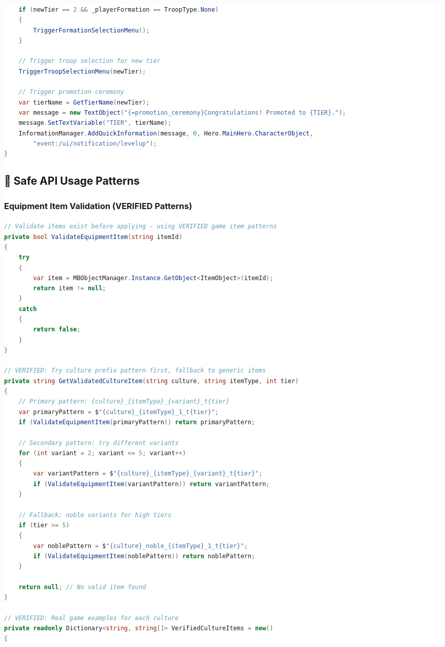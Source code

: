 ```csharp
    if (newTier == 2 && _playerFormation == TroopType.None)
    {
        TriggerFormationSelectionMenu();
    }
    
    // Trigger troop selection for new tier
    TriggerTroopSelectionMenu(newTier);
    
    // Trigger promotion ceremony
    var tierName = GetTierName(newTier);
    var message = new TextObject("{=promotion_ceremony}Congratulations! Promoted to {TIER}.");
    message.SetTextVariable("TIER", tierName);
    InformationManager.AddQuickInformation(message, 0, Hero.MainHero.CharacterObject, 
        "event:/ui/notification/levelup");
}
```

## 🔄 **Safe API Usage Patterns**

### Equipment Item Validation (VERIFIED Patterns)
```csharp
// Validate items exist before applying - using VERIFIED game item patterns
private bool ValidateEquipmentItem(string itemId)
{
    try
    {
        var item = MBObjectManager.Instance.GetObject<ItemObject>(itemId);
        return item != null;
    }
    catch
    {
        return false;
    }
}

// VERIFIED: Try culture prefix pattern first, fallback to generic items
private string GetValidatedCultureItem(string culture, string itemType, int tier)
{
    // Primary pattern: {culture}_{itemType}_{variant}_t{tier}
    var primaryPattern = $"{culture}_{itemType}_1_t{tier}";
    if (ValidateEquipmentItem(primaryPattern)) return primaryPattern;
    
    // Secondary pattern: try different variants  
    for (int variant = 2; variant <= 5; variant++)
    {
        var variantPattern = $"{culture}_{itemType}_{variant}_t{tier}";
        if (ValidateEquipmentItem(variantPattern)) return variantPattern;
    }
    
    // Fallback: noble variants for high tiers
    if (tier >= 5)
    {
        var noblePattern = $"{culture}_noble_{itemType}_1_t{tier}";
        if (ValidateEquipmentItem(noblePattern)) return noblePattern;
    }
    
    return null; // No valid item found
}

// VERIFIED: Real game examples for each culture
private readonly Dictionary<string, string[]> VerifiedCultureItems = new()
{
```